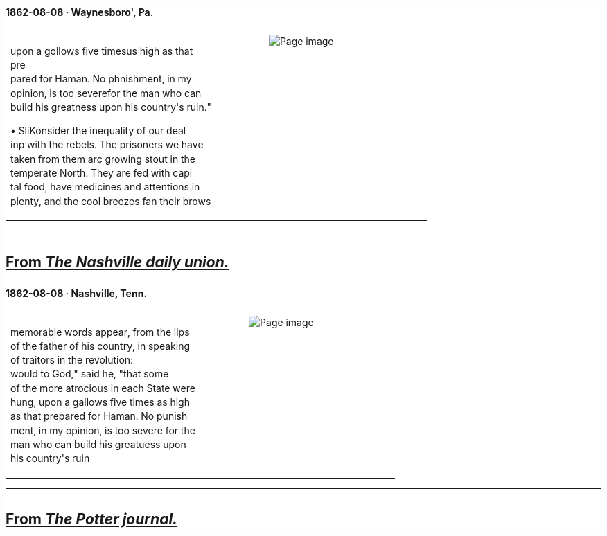 #### 1862-08-08 &middot; [Waynesboro', Pa.](http://dbpedia.org/resource/Waynesboro%2C_Pennsylvania)

<table style="width: 100%;"><tr><td style="width: 50%">

  
upon a gollows five timesus high as that pre­  
pared for Haman. No phnishment, in my   
opinion, is too severefor the man who can   
build his greatness upon his country&#x27;s ruin.&quot;   
  
• SliKonsider the inequality of our deal­  
inp with the rebels. The prisoners we have   
taken from them arc growing stout in the   
temperate North. They are fed with capi­  
tal food, have medicines and attentions in   
plenty, and the cool breezes fan their brows
</td><td style="width: 50%; max-height: 75%; margin: auto; display: block;">
<img alt="Page image" src="https://panewsarchive.psu.edu/iiif/batch_pst_februus_ver01%2Fdata%2Fsn88079228%2F000002419%2F1862080801%2F0102.jp2/pct:34.00753519730319,58.48009736540664,14.758080507634345,6.983820160366552/!600,600/0/default.jpg"/>
</td>
</tr></table>

---

## [From _The Nashville daily union._](https://www.loc.gov/resource/sn83025718/1862-08-08/ed-1/?sp=2)

#### 1862-08-08 &middot; [Nashville, Tenn.](http://dbpedia.org/resource/Nashville%2C_Tennessee)

<table style="width: 100%;"><tr><td style="width: 50%">

  
memorable words appear, from the lips  
of the father of his country, in speaking  
of traitors in the revolution:  
would to God,&quot; said he, &quot;that some  
of the more atrocious in each State were  
hung, upon a gallows five times as high  
as that prepared for Haman. No punish­  
ment, in my opinion, is too severe for the  
man who can build his greatuess upon  
his country&#x27;s ruin
</td><td style="width: 50%; max-height: 75%; margin: auto; display: block;">
<img alt="Page image" src="https://tile.loc.gov/image-services/iiif/service:ndnp:tu:batch_tu_grady_ver01:data:sn83025718:00200293757:1862080801:0392/pct:30.075985156388054,50.019559264571654,11.7688637568475,5.137566827487286/!600,600/0/default.jpg"/>
</td>
</tr></table>

---

## [From _The Potter journal._](https://www.loc.gov/resource/sn86081096/1862-08-27/ed-1/?sp=1)
